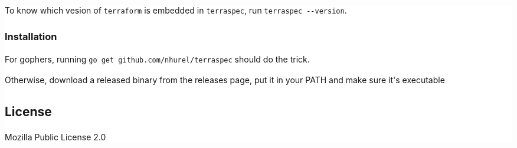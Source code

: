 To know which vesion of `terraform` is embedded in `terraspec`, run `terraspec --version`.

### Installation

For gophers, running `go get github.com/nhurel/terraspec` should do the trick.

Otherwise, download a released binary from the releases page, put it in your PATH and make sure it's executable

## License

Mozilla Public License 2.0




